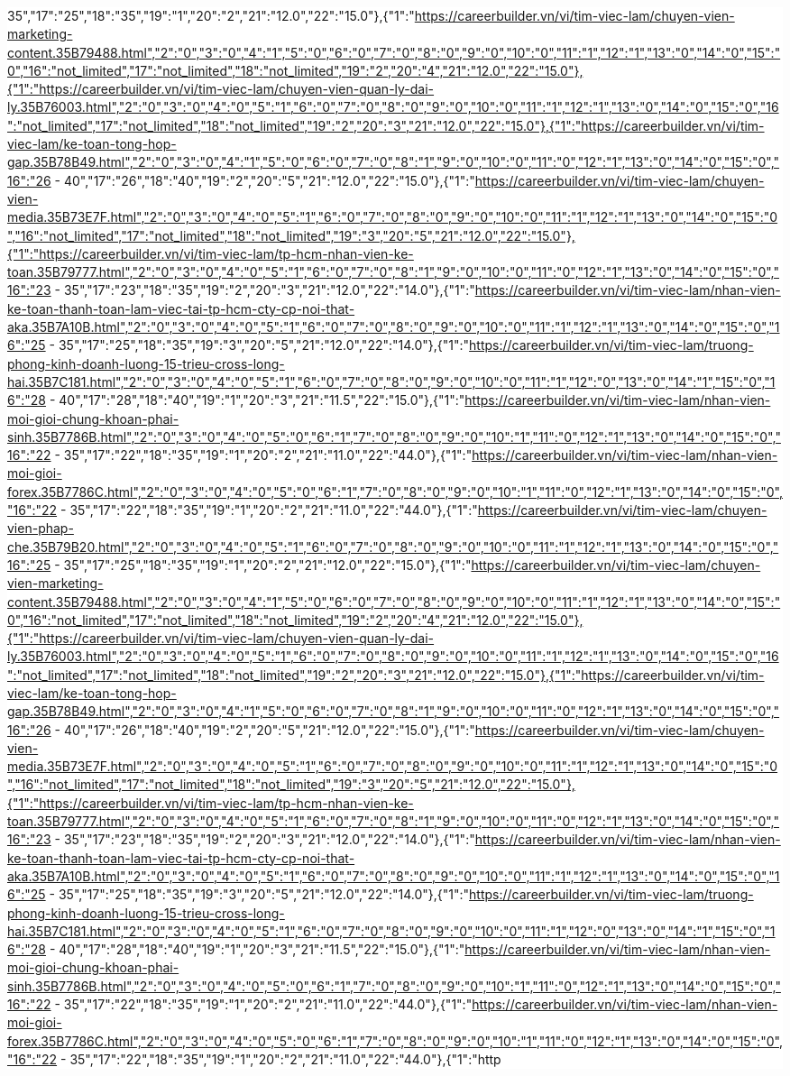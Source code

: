35","17":"25","18":"35","19":"1","20":"2","21":"12.0","22":"15.0"},{"1":"https://careerbuilder.vn/vi/tim-viec-lam/chuyen-vien-marketing-content.35B79488.html","2":"0","3":"0","4":"1","5":"0","6":"0","7":"0","8":"0","9":"0","10":"0","11":"1","12":"1","13":"0","14":"0","15":"0","16":"not_limited","17":"not_limited","18":"not_limited","19":"2","20":"4","21":"12.0","22":"15.0"},{"1":"https://careerbuilder.vn/vi/tim-viec-lam/chuyen-vien-quan-ly-dai-ly.35B76003.html","2":"0","3":"0","4":"0","5":"1","6":"0","7":"0","8":"0","9":"0","10":"0","11":"1","12":"1","13":"0","14":"0","15":"0","16":"not_limited","17":"not_limited","18":"not_limited","19":"2","20":"3","21":"12.0","22":"15.0"},{"1":"https://careerbuilder.vn/vi/tim-viec-lam/ke-toan-tong-hop-gap.35B78B49.html","2":"0","3":"0","4":"1","5":"0","6":"0","7":"0","8":"1","9":"0","10":"0","11":"0","12":"1","13":"0","14":"0","15":"0","16":"26 - 40","17":"26","18":"40","19":"2","20":"5","21":"12.0","22":"15.0"},{"1":"https://careerbuilder.vn/vi/tim-viec-lam/chuyen-vien-media.35B73E7F.html","2":"0","3":"0","4":"0","5":"1","6":"0","7":"0","8":"0","9":"0","10":"0","11":"1","12":"1","13":"0","14":"0","15":"0","16":"not_limited","17":"not_limited","18":"not_limited","19":"3","20":"5","21":"12.0","22":"15.0"},{"1":"https://careerbuilder.vn/vi/tim-viec-lam/tp-hcm-nhan-vien-ke-toan.35B79777.html","2":"0","3":"0","4":"0","5":"1","6":"0","7":"0","8":"1","9":"0","10":"0","11":"0","12":"1","13":"0","14":"0","15":"0","16":"23 - 35","17":"23","18":"35","19":"2","20":"3","21":"12.0","22":"14.0"},{"1":"https://careerbuilder.vn/vi/tim-viec-lam/nhan-vien-ke-toan-thanh-toan-lam-viec-tai-tp-hcm-cty-cp-noi-that-aka.35B7A10B.html","2":"0","3":"0","4":"0","5":"1","6":"0","7":"0","8":"0","9":"0","10":"0","11":"1","12":"1","13":"0","14":"0","15":"0","16":"25 - 35","17":"25","18":"35","19":"3","20":"5","21":"12.0","22":"14.0"},{"1":"https://careerbuilder.vn/vi/tim-viec-lam/truong-phong-kinh-doanh-luong-15-trieu-cross-long-hai.35B7C181.html","2":"0","3":"0","4":"0","5":"1","6":"0","7":"0","8":"0","9":"0","10":"0","11":"1","12":"0","13":"0","14":"1","15":"0","16":"28 - 40","17":"28","18":"40","19":"1","20":"3","21":"11.5","22":"15.0"},{"1":"https://careerbuilder.vn/vi/tim-viec-lam/nhan-vien-moi-gioi-chung-khoan-phai-sinh.35B7786B.html","2":"0","3":"0","4":"0","5":"0","6":"1","7":"0","8":"0","9":"0","10":"1","11":"0","12":"1","13":"0","14":"0","15":"0","16":"22 - 35","17":"22","18":"35","19":"1","20":"2","21":"11.0","22":"44.0"},{"1":"https://careerbuilder.vn/vi/tim-viec-lam/nhan-vien-moi-gioi-forex.35B7786C.html","2":"0","3":"0","4":"0","5":"0","6":"1","7":"0","8":"0","9":"0","10":"1","11":"0","12":"1","13":"0","14":"0","15":"0","16":"22 - 35","17":"22","18":"35","19":"1","20":"2","21":"11.0","22":"44.0"},{"1":"https://careerbuilder.vn/vi/tim-viec-lam/chuyen-vien-phap-che.35B79B20.html","2":"0","3":"0","4":"0","5":"1","6":"0","7":"0","8":"0","9":"0","10":"0","11":"1","12":"1","13":"0","14":"0","15":"0","16":"25 - 35","17":"25","18":"35","19":"1","20":"2","21":"12.0","22":"15.0"},{"1":"https://careerbuilder.vn/vi/tim-viec-lam/chuyen-vien-marketing-content.35B79488.html","2":"0","3":"0","4":"1","5":"0","6":"0","7":"0","8":"0","9":"0","10":"0","11":"1","12":"1","13":"0","14":"0","15":"0","16":"not_limited","17":"not_limited","18":"not_limited","19":"2","20":"4","21":"12.0","22":"15.0"},{"1":"https://careerbuilder.vn/vi/tim-viec-lam/chuyen-vien-quan-ly-dai-ly.35B76003.html","2":"0","3":"0","4":"0","5":"1","6":"0","7":"0","8":"0","9":"0","10":"0","11":"1","12":"1","13":"0","14":"0","15":"0","16":"not_limited","17":"not_limited","18":"not_limited","19":"2","20":"3","21":"12.0","22":"15.0"},{"1":"https://careerbuilder.vn/vi/tim-viec-lam/ke-toan-tong-hop-gap.35B78B49.html","2":"0","3":"0","4":"1","5":"0","6":"0","7":"0","8":"1","9":"0","10":"0","11":"0","12":"1","13":"0","14":"0","15":"0","16":"26 - 40","17":"26","18":"40","19":"2","20":"5","21":"12.0","22":"15.0"},{"1":"https://careerbuilder.vn/vi/tim-viec-lam/chuyen-vien-media.35B73E7F.html","2":"0","3":"0","4":"0","5":"1","6":"0","7":"0","8":"0","9":"0","10":"0","11":"1","12":"1","13":"0","14":"0","15":"0","16":"not_limited","17":"not_limited","18":"not_limited","19":"3","20":"5","21":"12.0","22":"15.0"},{"1":"https://careerbuilder.vn/vi/tim-viec-lam/tp-hcm-nhan-vien-ke-toan.35B79777.html","2":"0","3":"0","4":"0","5":"1","6":"0","7":"0","8":"1","9":"0","10":"0","11":"0","12":"1","13":"0","14":"0","15":"0","16":"23 - 35","17":"23","18":"35","19":"2","20":"3","21":"12.0","22":"14.0"},{"1":"https://careerbuilder.vn/vi/tim-viec-lam/nhan-vien-ke-toan-thanh-toan-lam-viec-tai-tp-hcm-cty-cp-noi-that-aka.35B7A10B.html","2":"0","3":"0","4":"0","5":"1","6":"0","7":"0","8":"0","9":"0","10":"0","11":"1","12":"1","13":"0","14":"0","15":"0","16":"25 - 35","17":"25","18":"35","19":"3","20":"5","21":"12.0","22":"14.0"},{"1":"https://careerbuilder.vn/vi/tim-viec-lam/truong-phong-kinh-doanh-luong-15-trieu-cross-long-hai.35B7C181.html","2":"0","3":"0","4":"0","5":"1","6":"0","7":"0","8":"0","9":"0","10":"0","11":"1","12":"0","13":"0","14":"1","15":"0","16":"28 - 40","17":"28","18":"40","19":"1","20":"3","21":"11.5","22":"15.0"},{"1":"https://careerbuilder.vn/vi/tim-viec-lam/nhan-vien-moi-gioi-chung-khoan-phai-sinh.35B7786B.html","2":"0","3":"0","4":"0","5":"0","6":"1","7":"0","8":"0","9":"0","10":"1","11":"0","12":"1","13":"0","14":"0","15":"0","16":"22 - 35","17":"22","18":"35","19":"1","20":"2","21":"11.0","22":"44.0"},{"1":"https://careerbuilder.vn/vi/tim-viec-lam/nhan-vien-moi-gioi-forex.35B7786C.html","2":"0","3":"0","4":"0","5":"0","6":"1","7":"0","8":"0","9":"0","10":"1","11":"0","12":"1","13":"0","14":"0","15":"0","16":"22 - 35","17":"22","18":"35","19":"1","20":"2","21":"11.0","22":"44.0"},{"1":"http